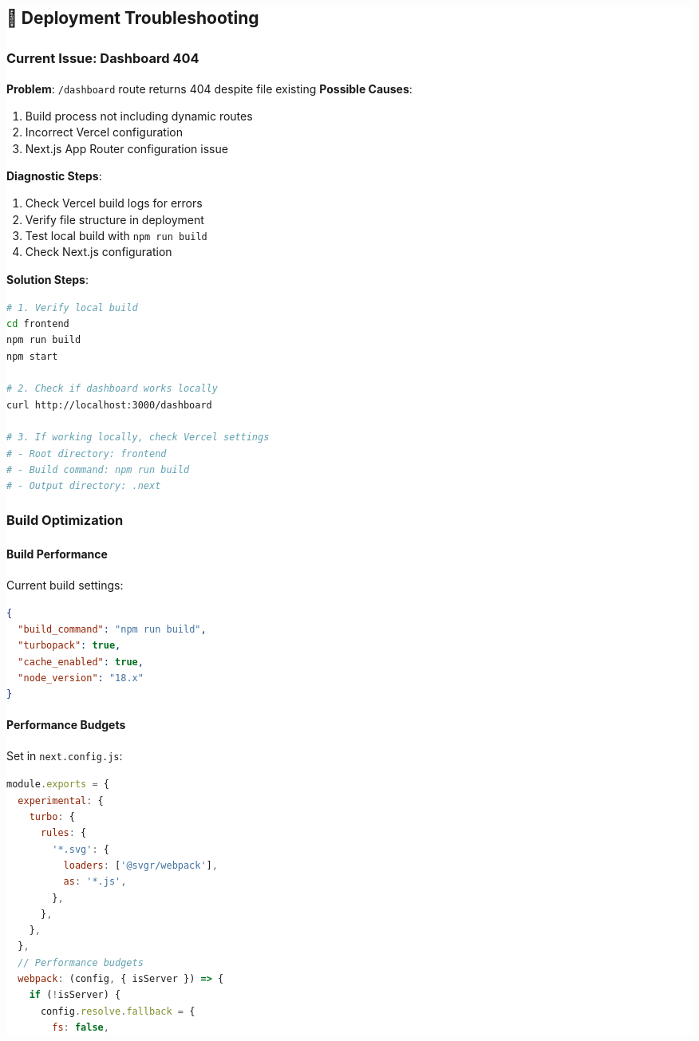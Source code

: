 ## 🔧 Deployment Troubleshooting

### **Current Issue: Dashboard 404**

**Problem**: `/dashboard` route returns 404 despite file existing
**Possible Causes**:
1. Build process not including dynamic routes
2. Incorrect Vercel configuration
3. Next.js App Router configuration issue

**Diagnostic Steps**:
1. Check Vercel build logs for errors
2. Verify file structure in deployment
3. Test local build with `npm run build`
4. Check Next.js configuration

**Solution Steps**:
```bash
# 1. Verify local build
cd frontend
npm run build
npm start

# 2. Check if dashboard works locally
curl http://localhost:3000/dashboard

# 3. If working locally, check Vercel settings
# - Root directory: frontend
# - Build command: npm run build
# - Output directory: .next
```

### **Build Optimization**

#### **Build Performance**
Current build settings:
```json
{
  "build_command": "npm run build",
  "turbopack": true,
  "cache_enabled": true,
  "node_version": "18.x"
}
```

#### **Performance Budgets**
Set in `next.config.js`:
```javascript
module.exports = {
  experimental: {
    turbo: {
      rules: {
        '*.svg': {
          loaders: ['@svgr/webpack'],
          as: '*.js',
        },
      },
    },
  },
  // Performance budgets
  webpack: (config, { isServer }) => {
    if (!isServer) {
      config.resolve.fallback = {
        fs: false,
```